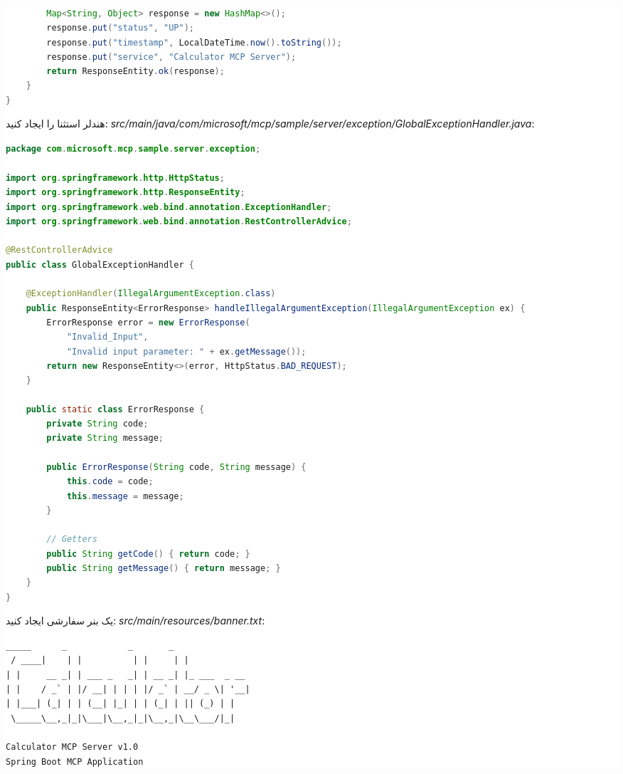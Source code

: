 ```java
        Map<String, Object> response = new HashMap<>();
        response.put("status", "UP");
        response.put("timestamp", LocalDateTime.now().toString());
        response.put("service", "Calculator MCP Server");
        return ResponseEntity.ok(response);
    }
}
```

هندلر استثنا را ایجاد کنید: *src/main/java/com/microsoft/mcp/sample/server/exception/GlobalExceptionHandler.java*:

```java
package com.microsoft.mcp.sample.server.exception;

import org.springframework.http.HttpStatus;
import org.springframework.http.ResponseEntity;
import org.springframework.web.bind.annotation.ExceptionHandler;
import org.springframework.web.bind.annotation.RestControllerAdvice;

@RestControllerAdvice
public class GlobalExceptionHandler {

    @ExceptionHandler(IllegalArgumentException.class)
    public ResponseEntity<ErrorResponse> handleIllegalArgumentException(IllegalArgumentException ex) {
        ErrorResponse error = new ErrorResponse(
            "Invalid_Input", 
            "Invalid input parameter: " + ex.getMessage());
        return new ResponseEntity<>(error, HttpStatus.BAD_REQUEST);
    }

    public static class ErrorResponse {
        private String code;
        private String message;

        public ErrorResponse(String code, String message) {
            this.code = code;
            this.message = message;
        }

        // Getters
        public String getCode() { return code; }
        public String getMessage() { return message; }
    }
}
```

یک بنر سفارشی ایجاد کنید: *src/main/resources/banner.txt*:

```text
_____      _            _       _             
 / ____|    | |          | |     | |            
| |     __ _| | ___ _   _| | __ _| |_ ___  _ __ 
| |    / _` | |/ __| | | | |/ _` | __/ _ \| '__|
| |___| (_| | | (__| |_| | | (_| | || (_) | |   
 \_____\__,_|_|\___|\__,_|_|\__,_|\__\___/|_|   
                                                
Calculator MCP Server v1.0
Spring Boot MCP Application
```
